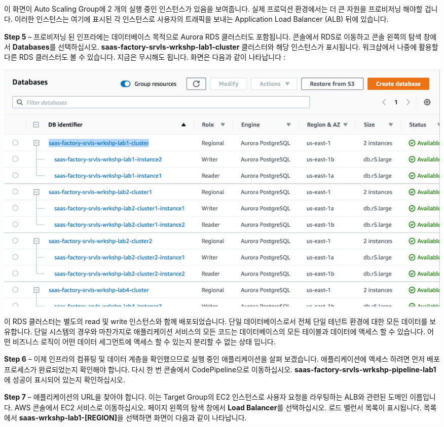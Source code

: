 이 화면이 Auto Scaling Group에 2 개의 실행 중인 인스턴스가 있음을 보여줍니다. 실제 프로덕션 환경에서는 더 큰 자원을 프로비저닝 해야할 겁니다. 이러한 인스턴스는 여기에 표시된 각 인스턴스로 사용자의 트래픽을 보내는 Application Load Balancer (ALB) 뒤에 있습니다.

<b>Step 5</b> – 프로비저닝 된 인프라에는 데이터베이스 목적으로 Aurora RDS 클러스터도 포함됩니다. 콘솔에서 RDS로 이동하고 콘솔 왼쪽의 탐색 창에서 <b>Databases</b>를 선택하십시오. <b>saas-factory-srvls-wrkshp-lab1-cluster</b> 클러스터와 해당 인스턴스가 표시됩니다. 워크샵에서 나중에 활용할 다른 RDS 클러스터도 볼 수 있습니다. 지금은 무시해도 됩니다. 화면은 다음과 같이 나타납니다 :

<p align="center"><img src="../images/lab1/RDS.png" alt="LAB1 RDS"/></p>

이 RDS 클러스터는 별도의 read 및 write 인스턴스와 함께 배포되었습니다. 단일 데이터베이스로서 전체 단일 테넌트 환경에 대한 모든 데이터를 보유합니다. 단일 시스템의 경우와 마찬가지로 애플리케이션 서비스의 모든 코드는 데이터베이스의 모든 테이블과 데이터에 액세스 할 수 있습니다. 어떤 비즈니스 로직이 어떤 데이터 세그먼트에 액세스 할 수 있는지 분리할 수 없는 상태 입니다.

<b>Step 6</b> – 이제 인프라의 컴퓨팅 및 데이터 계층을 확인했으므로 실행 중인 애플리케이션을 살펴 보겠습니다. 애플리케이션에 액세스 하려면 먼저 배포 프로세스가 완료되었는지 확인해야 합니다. 다시 한 번 콘솔에서 CodePipeline으로 이동하십시오. <b>saas-factory-srvls-wrkshp-pipeline-lab1</b>에 성공이 표시되어 있는지 확인하십시오.

<b>Step 7</b> – 애플리케이션의 URL을 찾아야 합니다. 이는 Target Group의 EC2 인스턴스로 사용자 요청을 라우팅하는 ALB와 관련된 도메인 이름입니다. AWS 콘솔에서 EC2 서비스로 이동하십시오. 페이지 왼쪽의 탐색 창에서 <b>Load Balancer</b>를 선택하십시오. 로드 밸런서 목록이 표시됩니다. 목록에서 <b>saas-wrkshp-lab1-[REGION]</b>을 선택하면 화면이 다음과 같이 나타납니다.
